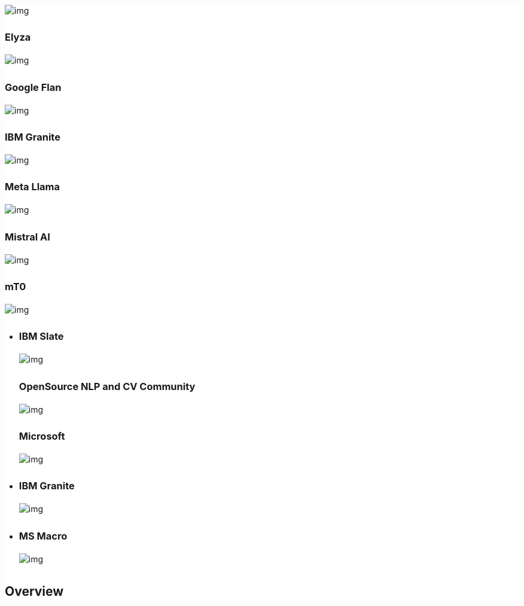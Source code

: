  ![img](https://www.ibm.com/watsonx/developer/icons/arrow--right.svg)

  ### Elyza

  ![img](https://www.ibm.com/watsonx/developer/icons/arrow--right.svg)

  ### Google Flan

  ![img](https://www.ibm.com/watsonx/developer/icons/arrow--right.svg)

  ### IBM Granite

  ![img](https://www.ibm.com/watsonx/developer/icons/arrow--right.svg)

  ### Meta Llama

  ![img](https://www.ibm.com/watsonx/developer/icons/arrow--right.svg)

  ### Mistral AI

  ![img](https://www.ibm.com/watsonx/developer/icons/arrow--right.svg)

  ### mT0

  ![img](https://www.ibm.com/watsonx/developer/icons/arrow--right.svg)

- ### IBM Slate

  ![img](https://www.ibm.com/watsonx/developer/icons/arrow--right.svg)

  ### OpenSource NLP and CV Community

  ![img](https://www.ibm.com/watsonx/developer/icons/arrow--right.svg)

  ### Microsoft

  ![img](https://www.ibm.com/watsonx/developer/icons/arrow--right.svg)

- ### IBM Granite

  ![img](https://www.ibm.com/watsonx/developer/icons/arrow--right.svg)

- ### MS Macro

  ![img](https://www.ibm.com/watsonx/developer/icons/arrow--right.svg)

## Overview
